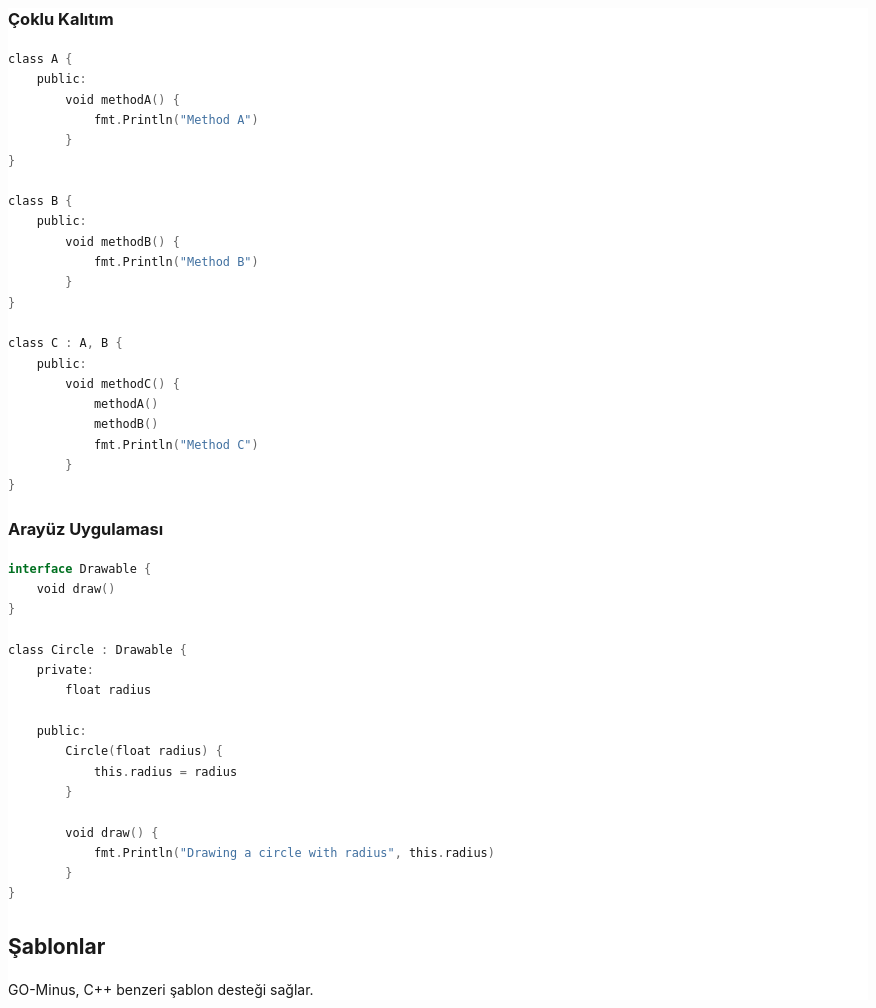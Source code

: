 ### Çoklu Kalıtım

```go
class A {
    public:
        void methodA() {
            fmt.Println("Method A")
        }
}

class B {
    public:
        void methodB() {
            fmt.Println("Method B")
        }
}

class C : A, B {
    public:
        void methodC() {
            methodA()
            methodB()
            fmt.Println("Method C")
        }
}
```

### Arayüz Uygulaması

```go
interface Drawable {
    void draw()
}

class Circle : Drawable {
    private:
        float radius
    
    public:
        Circle(float radius) {
            this.radius = radius
        }
        
        void draw() {
            fmt.Println("Drawing a circle with radius", this.radius)
        }
}
```

## Şablonlar

GO-Minus, C++ benzeri şablon desteği sağlar.
